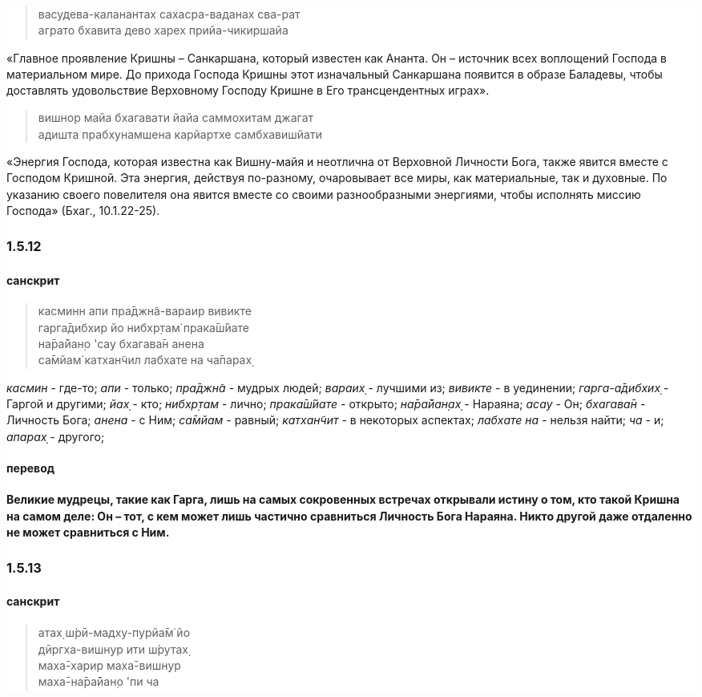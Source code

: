 > васудева-каланантах сахасра-ваданах сва-рат<br/>
> аграто бхавита дево харех прийа-чикиршайа<br/>

«Главное проявление Кришны – Санкаршана, который известен как Ананта. Он – источник всех воплощений Господа в материальном мире. До прихода Господа Кришны этот изначальный Санкаршана появится в образе Баладевы, чтобы доставлять удовольствие Верховному Господу Кришне в Его трансцендентных играх».

> вишнор майа бхагавати йайа саммохитам джагат<br/>
> адишта прабхунамшена карйартхе самбхавишйати<br/>

«Энергия Господа, которая известна как Вишну-майя и неотлична от Верховной Личности Бога, также явится вместе с Господом Кришной. Эта энергия, действуя по-разному, очаровывает все миры, как материальные, так и духовные. По указанию своего повелителя она явится вместе со своими разнообразными энергиями, чтобы исполнять миссию Господа» (Бхаг., 10.1.22-25).

### 1.5.12

#### санскрит

> касминн апи пра̄джн̃а-вараир вивикте<br/>
> гарга̄дибхир йо нибхр̣там̇ прака̄ш́йате<br/>
> на̄ра̄йан̣о 'сау бхагава̄н анена<br/>
> са̄мйам̇ катхан̃чил лабхате на ча̄парах̣

_касмин_ - где-то;
_апи_ - только;
_пра̄джн̃а_ - мудрых людей;
_вараих̣_ - лучшими из;
_вивикте_ - в уединении;
_гарга-а̄дибхих̣_ - Гаргой и другими;
_йах̣_ - кто;
_нибхр̣там_ - лично;
_прака̄ш́йате_ - открыто;
_на̄ра̄йан̣ах̣_ - Нараяна;
_асау_ - Он;
_бхагава̄н_ - Личность Бога;
_анена_ - с Ним;
_са̄мйам_ - равный;
_катхан̃чит_ - в некоторых аспектах;
_лабхате на_ - нельзя найти;
_ча_ - и;
_апарах̣_ - другого;

#### перевод

**Великие мудрецы, такие как Гарга, лишь на самых сокровенных встречах открывали истину о том, кто такой Кришна на самом деле: Он – тот, с кем может лишь частично сравниться Личность Бога Нараяна. Никто другой даже отдаленно не может сравниться с Ним.**

### 1.5.13

#### санскрит

> атах̣ ш́рӣ-мадху-пурйа̄м̇ йо<br/>
> дӣргха-вишн̣ур ити ш́рутах̣<br/>
> маха̄-харир маха̄-вишн̣ур<br/>
> маха̄-на̄ра̄йан̣о 'пи ча
